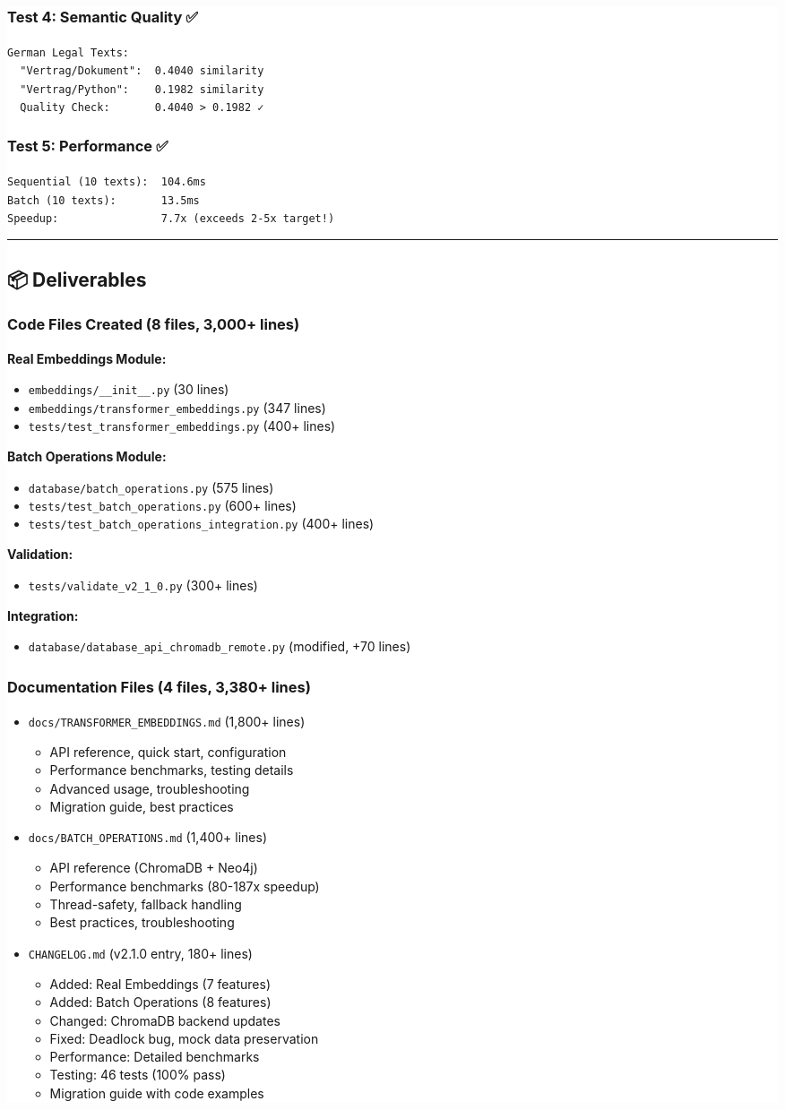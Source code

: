 ### Test 4: Semantic Quality ✅
```
German Legal Texts:
  "Vertrag/Dokument":  0.4040 similarity
  "Vertrag/Python":    0.1982 similarity
  Quality Check:       0.4040 > 0.1982 ✓
```

### Test 5: Performance ✅
```
Sequential (10 texts):  104.6ms
Batch (10 texts):       13.5ms
Speedup:                7.7x (exceeds 2-5x target!)
```

---

## 📦 Deliverables

### Code Files Created (8 files, 3,000+ lines)

**Real Embeddings Module:**
- `embeddings/__init__.py` (30 lines)
- `embeddings/transformer_embeddings.py` (347 lines)
- `tests/test_transformer_embeddings.py` (400+ lines)

**Batch Operations Module:**
- `database/batch_operations.py` (575 lines)
- `tests/test_batch_operations.py` (600+ lines)
- `tests/test_batch_operations_integration.py` (400+ lines)

**Validation:**
- `tests/validate_v2_1_0.py` (300+ lines)

**Integration:**
- `database/database_api_chromadb_remote.py` (modified, +70 lines)

### Documentation Files (4 files, 3,380+ lines)

- `docs/TRANSFORMER_EMBEDDINGS.md` (1,800+ lines)
  * API reference, quick start, configuration
  * Performance benchmarks, testing details
  * Advanced usage, troubleshooting
  * Migration guide, best practices

- `docs/BATCH_OPERATIONS.md` (1,400+ lines)
  * API reference (ChromaDB + Neo4j)
  * Performance benchmarks (80-187x speedup)
  * Thread-safety, fallback handling
  * Best practices, troubleshooting

- `CHANGELOG.md` (v2.1.0 entry, 180+ lines)
  * Added: Real Embeddings (7 features)
  * Added: Batch Operations (8 features)
  * Changed: ChromaDB backend updates
  * Fixed: Deadlock bug, mock data preservation
  * Performance: Detailed benchmarks
  * Testing: 46 tests (100% pass)
  * Migration guide with code examples
